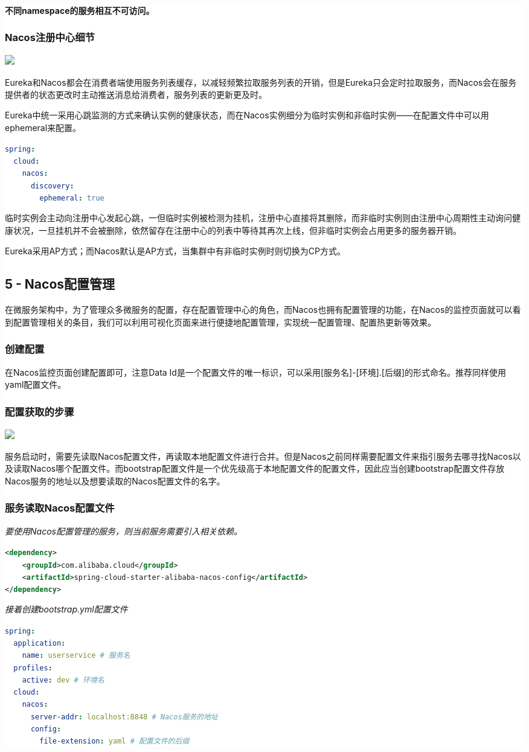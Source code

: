 **不同namespace的服务相互不可访问。**

### Nacos注册中心细节

![](C:\Users\haiyunshi\Desktop\笔记\img\Nacos注册中心细节.png)

Eureka和Nacos都会在消费者端使用服务列表缓存，以减轻频繁拉取服务列表的开销，但是Eureka只会定时拉取服务，而Nacos会在服务提供者的状态更改时主动推送消息给消费者，服务列表的更新更及时。

Eureka中统一采用心跳监测的方式来确认实例的健康状态，而在Nacos实例细分为临时实例和非临时实例——在配置文件中可以用ephemeral来配置。

```yml
spring:
  cloud:
    nacos:
      discovery:
        ephemeral: true
```

临时实例会主动向注册中心发起心跳，一但临时实例被检测为挂机，注册中心直接将其删除，而非临时实例则由注册中心周期性主动询问健康状况，一旦挂机并不会被删除，依然留存在注册中心的列表中等待其再次上线，但非临时实例会占用更多的服务器开销。

Eureka采用AP方式；而Nacos默认是AP方式，当集群中有非临时实例时则切换为CP方式。

## 5 - Nacos配置管理

在微服务架构中，为了管理众多微服务的配置，存在配置管理中心的角色，而Nacos也拥有配置管理的功能，在Nacos的监控页面就可以看到配置管理相关的条目，我们可以利用可视化页面来进行便捷地配置管理，实现统一配置管理、配置热更新等效果。

### 创建配置

在Nacos监控页面创建配置即可，注意Data Id是一个配置文件的唯一标识，可以采用[服务名]-[环境].[后缀]的形式命名。推荐同样使用yaml配置文件。

### 配置获取的步骤

![](C:\Users\haiyunshi\Desktop\笔记\img\配置获取步骤.png)

服务启动时，需要先读取Nacos配置文件，再读取本地配置文件进行合并。但是Nacos之前同样需要配置文件来指引服务去哪寻找Nacos以及读取Nacos哪个配置文件。而bootstrap配置文件是一个优先级高于本地配置文件的配置文件，因此应当创建bootstrap配置文件存放Nacos服务的地址以及想要读取的Nacos配置文件的名字。

### 服务读取Nacos配置文件

*要使用Nacos配置管理的服务，则当前服务需要引入相关依赖。*

```xml
<dependency>
    <groupId>com.alibaba.cloud</groupId>
    <artifactId>spring-cloud-starter-alibaba-nacos-config</artifactId>
</dependency>
```

*接着创建bootstrap.yml配置文件*

```yaml
spring:
  application:
    name: userservice # 服务名
  profiles:
    active: dev # 环境名
  cloud:
    nacos:
      server-addr: localhost:8848 # Nacos服务的地址
      config:
        file-extension: yaml # 配置文件的后缀
```
